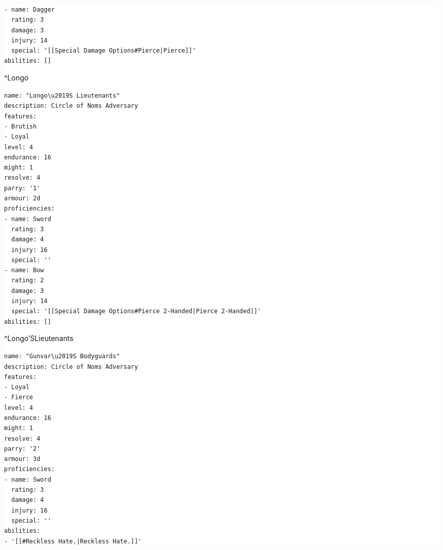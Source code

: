 ```tor2e
- name: Dagger
  rating: 3
  damage: 3
  injury: 14
  special: '[[Special Damage Options#Pierce|Pierce]]'
abilities: []
```

^Longo

```tor2e
name: "Longo\u2019S Lieutenants"
description: Circle of Noms Adversary
features:
- Brutish
- Loyal
level: 4
endurance: 16
might: 1
resolve: 4
parry: '1'
armour: 2d
proficiencies:
- name: Sword
  rating: 3
  damage: 4
  injury: 16
  special: ''
- name: Bow
  rating: 2
  damage: 3
  injury: 14
  special: '[[Special Damage Options#Pierce 2-Handed|Pierce 2-Handed]]'
abilities: []
```

^Longo’SLieutenants

```tor2e
name: "Gunvar\u2019S Bodyguards"
description: Circle of Noms Adversary
features:
- Loyal
- Fierce
level: 4
endurance: 16
might: 1
resolve: 4
parry: '2'
armour: 3d
proficiencies:
- name: Sword
  rating: 3
  damage: 4
  injury: 16
  special: ''
abilities:
- '[[#Reckless Hate.|Reckless Hate.]]'
```
